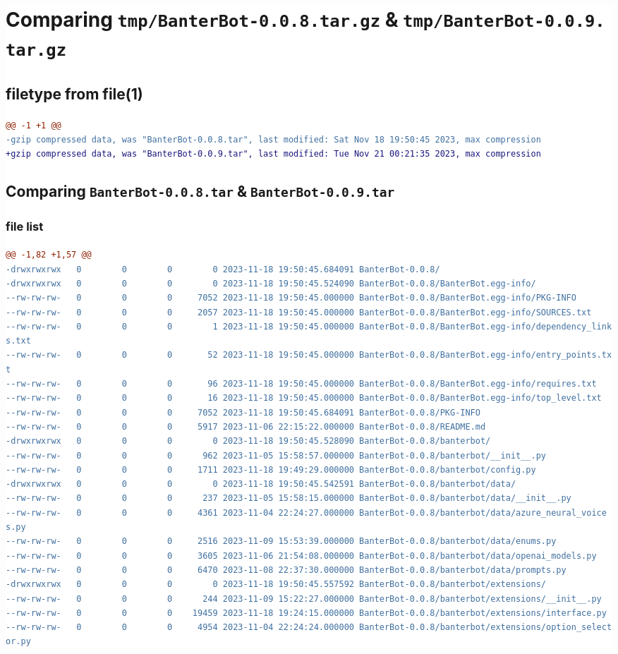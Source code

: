# Comparing `tmp/BanterBot-0.0.8.tar.gz` & `tmp/BanterBot-0.0.9.tar.gz`

## filetype from file(1)

```diff
@@ -1 +1 @@
-gzip compressed data, was "BanterBot-0.0.8.tar", last modified: Sat Nov 18 19:50:45 2023, max compression
+gzip compressed data, was "BanterBot-0.0.9.tar", last modified: Tue Nov 21 00:21:35 2023, max compression
```

## Comparing `BanterBot-0.0.8.tar` & `BanterBot-0.0.9.tar`

### file list

```diff
@@ -1,82 +1,57 @@
-drwxrwxrwx   0        0        0        0 2023-11-18 19:50:45.684091 BanterBot-0.0.8/
-drwxrwxrwx   0        0        0        0 2023-11-18 19:50:45.524090 BanterBot-0.0.8/BanterBot.egg-info/
--rw-rw-rw-   0        0        0     7052 2023-11-18 19:50:45.000000 BanterBot-0.0.8/BanterBot.egg-info/PKG-INFO
--rw-rw-rw-   0        0        0     2057 2023-11-18 19:50:45.000000 BanterBot-0.0.8/BanterBot.egg-info/SOURCES.txt
--rw-rw-rw-   0        0        0        1 2023-11-18 19:50:45.000000 BanterBot-0.0.8/BanterBot.egg-info/dependency_links.txt
--rw-rw-rw-   0        0        0       52 2023-11-18 19:50:45.000000 BanterBot-0.0.8/BanterBot.egg-info/entry_points.txt
--rw-rw-rw-   0        0        0       96 2023-11-18 19:50:45.000000 BanterBot-0.0.8/BanterBot.egg-info/requires.txt
--rw-rw-rw-   0        0        0       16 2023-11-18 19:50:45.000000 BanterBot-0.0.8/BanterBot.egg-info/top_level.txt
--rw-rw-rw-   0        0        0     7052 2023-11-18 19:50:45.684091 BanterBot-0.0.8/PKG-INFO
--rw-rw-rw-   0        0        0     5917 2023-11-06 22:15:22.000000 BanterBot-0.0.8/README.md
-drwxrwxrwx   0        0        0        0 2023-11-18 19:50:45.528090 BanterBot-0.0.8/banterbot/
--rw-rw-rw-   0        0        0      962 2023-11-05 15:58:57.000000 BanterBot-0.0.8/banterbot/__init__.py
--rw-rw-rw-   0        0        0     1711 2023-11-18 19:49:29.000000 BanterBot-0.0.8/banterbot/config.py
-drwxrwxrwx   0        0        0        0 2023-11-18 19:50:45.542591 BanterBot-0.0.8/banterbot/data/
--rw-rw-rw-   0        0        0      237 2023-11-05 15:58:15.000000 BanterBot-0.0.8/banterbot/data/__init__.py
--rw-rw-rw-   0        0        0     4361 2023-11-04 22:24:27.000000 BanterBot-0.0.8/banterbot/data/azure_neural_voices.py
--rw-rw-rw-   0        0        0     2516 2023-11-09 15:53:39.000000 BanterBot-0.0.8/banterbot/data/enums.py
--rw-rw-rw-   0        0        0     3605 2023-11-06 21:54:08.000000 BanterBot-0.0.8/banterbot/data/openai_models.py
--rw-rw-rw-   0        0        0     6470 2023-11-08 22:37:30.000000 BanterBot-0.0.8/banterbot/data/prompts.py
-drwxrwxrwx   0        0        0        0 2023-11-18 19:50:45.557592 BanterBot-0.0.8/banterbot/extensions/
--rw-rw-rw-   0        0        0      244 2023-11-09 15:22:27.000000 BanterBot-0.0.8/banterbot/extensions/__init__.py
--rw-rw-rw-   0        0        0    19459 2023-11-18 19:24:15.000000 BanterBot-0.0.8/banterbot/extensions/interface.py
--rw-rw-rw-   0        0        0     4954 2023-11-04 22:24:24.000000 BanterBot-0.0.8/banterbot/extensions/option_selector.py
```